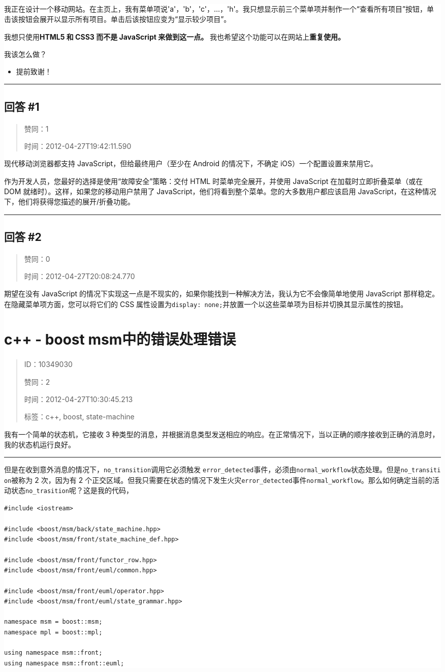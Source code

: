 我正在设计一个移动网站。在主页上，我有菜单项说'a'，'b'，'c'，...，'h'。我只想显示前三个菜单项并制作一个“查看所有项目”按钮，单击该按钮会展开以显示所有项目。单击后该按钮应变为“显示较少项目”。

我想只使用**HTML5 和 CSS3 而不是 JavaScript 来做到这一点。** 我也希望这个功能可以在网站上**重复使用。**

我该怎么做？

- 提前致谢！

* * *

## 回答 #1

> 赞同：1
> 
> 时间：2012-04-27T19:42:11.590

现代移动浏览器都支持 JavaScript，但给最终用户（至少在 Android 的情况下，不确定 iOS）一个配置设置来禁用它。

作为开发人员，您最好的选择是使用“故障安全”策略：交付 HTML 时菜单完全展开，并使用 JavaScript 在加载时立即折叠菜单（或在 DOM 就绪时）。这样，如果您的移动用户禁用了 JavaScript，他们将看到整个菜单。您的大多数用户都应该启用 JavaScript，在这种情况下，他们将获得您描述的展开/折叠功能。

* * *

## 回答 #2

> 赞同：0
> 
> 时间：2012-04-27T20:08:24.770

期望在没有 JavaScript 的情况下实现这一点是不现实的，如果你能找到一种解决方法，我认为它不会像简单地使用 JavaScript 那样稳定。在隐藏菜单项方面，您可以将它们的 CSS 属性设置为`display: none;`并放置一个以这些菜单项为目标并切换其显示属性的按钮。

# c++ - boost msm中的错误处理错误

> ID：10349030
> 
> 赞同：2
> 
> 时间：2012-04-27T10:30:45.213
> 
> 标签：c++, boost, state-machine

我有一个简单的状态机，它接收 3 种类型的消息，并根据消息类型发送相应的响应。在正常情况下，当以正确的顺序接收到正确的消息时，我的状态机运行良好。

* * *

但是在收到意外消息的情况下，`no_transition`调用它必须触发 `error_detected`事件，必须由`normal_workflow`状态处理。但是`no_transition`被称为 2 次，因为有 2 个正交区域。但我只需要在状态的情况下发生火灾`error_detected`事件`normal_workflow`。那么如何确定当前的活动状态`no_trasition`呢？这是我的代码，

```
#include <iostream>

#include <boost/msm/back/state_machine.hpp>
#include <boost/msm/front/state_machine_def.hpp>

#include <boost/msm/front/functor_row.hpp>
#include <boost/msm/front/euml/common.hpp>

#include <boost/msm/front/euml/operator.hpp>
#include <boost/msm/front/euml/state_grammar.hpp>

namespace msm = boost::msm;
namespace mpl = boost::mpl;

using namespace msm::front;
using namespace msm::front::euml;
```